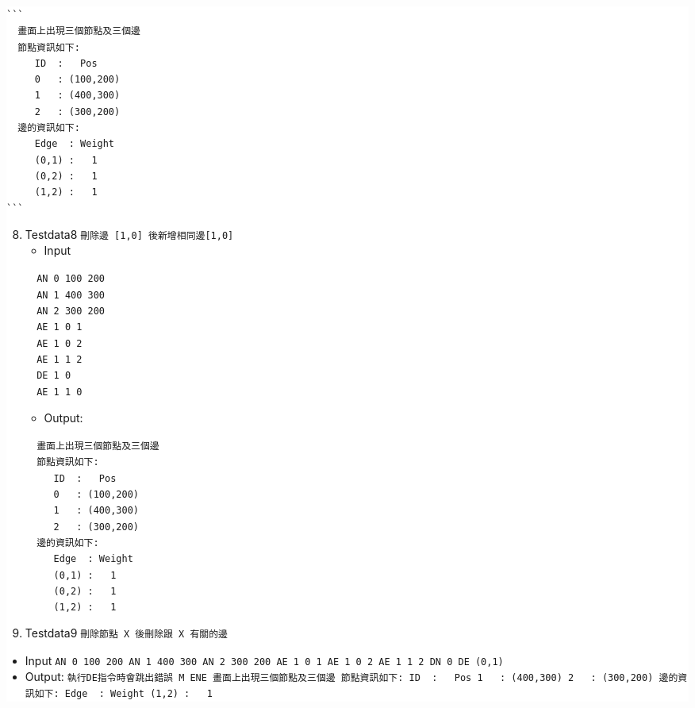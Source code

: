     ```
      畫面上出現三個節點及三個邊
      節點資訊如下:
         ID  :   Pos
         0   : (100,200)
         1   : (400,300)
         2   : (300,200)
      邊的資訊如下:
         Edge  : Weight
         (0,1) :   1 
         (0,2) :   1
         (1,2) :   1
    ```
8. Testdata8 `刪除邊 [1,0] 後新增相同邊[1,0]`
   + Input
    ```
      AN 0 100 200
      AN 1 400 300
      AN 2 300 200
      AE 1 0 1
      AE 1 0 2
      AE 1 1 2
      DE 1 0
      AE 1 1 0
    ```
   + Output:
    ```
      畫面上出現三個節點及三個邊
      節點資訊如下:
         ID  :   Pos
         0   : (100,200)
         1   : (400,300)
         2   : (300,200)
      邊的資訊如下:
         Edge  : Weight
         (0,1) :   1 
         (0,2) :   1
         (1,2) :   1
    ```
9.  Testdata9 `刪除節點 X 後刪除跟 X 有關的邊`
   + Input
    ```
      AN 0 100 200
      AN 1 400 300
      AN 2 300 200
      AE 1 0 1
      AE 1 0 2
      AE 1 1 2
      DN 0
      DE (0,1)
    ```
   + Output:
    ```
      執行DE指令時會跳出錯誤
      M ENE
      畫面上出現三個節點及三個邊
      節點資訊如下:
         ID  :   Pos
         1   : (400,300)
         2   : (300,200)
      邊的資訊如下:
         Edge  : Weight
         (1,2) :   1
    ```